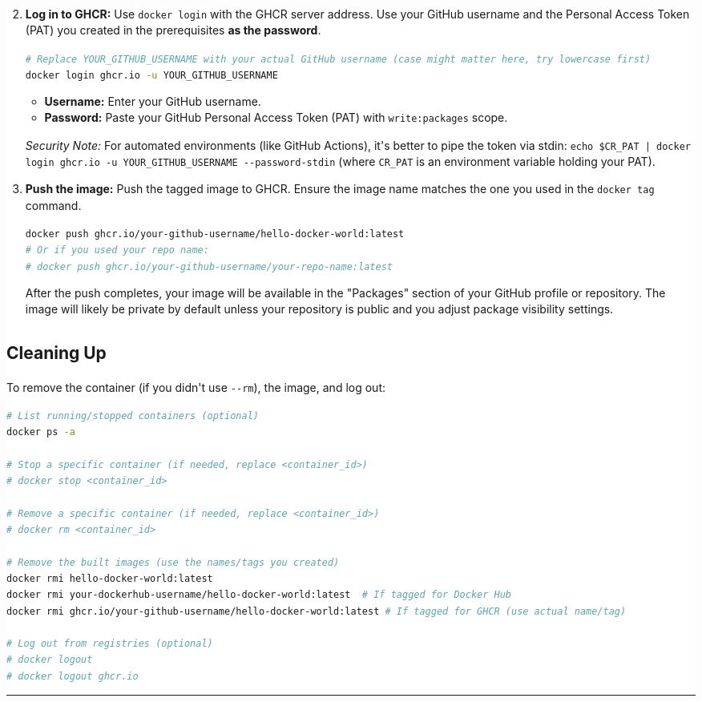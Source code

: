 2.  **Log in to GHCR:**
    Use `docker login` with the GHCR server address. Use your GitHub username and the Personal Access Token (PAT) you created in the prerequisites **as the password**.

    ```bash
    # Replace YOUR_GITHUB_USERNAME with your actual GitHub username (case might matter here, try lowercase first)
    docker login ghcr.io -u YOUR_GITHUB_USERNAME
    ```

    *   **Username:** Enter your GitHub username.
    *   **Password:** Paste your GitHub Personal Access Token (PAT) with `write:packages` scope.

    *Security Note:* For automated environments (like GitHub Actions), it's better to pipe the token via stdin:
    `echo $CR_PAT | docker login ghcr.io -u YOUR_GITHUB_USERNAME --password-stdin` (where `CR_PAT` is an environment variable holding your PAT).

3.  **Push the image:**
    Push the tagged image to GHCR. Ensure the image name matches the one you used in the `docker tag` command.

    ```bash
    docker push ghcr.io/your-github-username/hello-docker-world:latest
    # Or if you used your repo name:
    # docker push ghcr.io/your-github-username/your-repo-name:latest
    ```

    After the push completes, your image will be available in the "Packages" section of your GitHub profile or repository. The image will likely be private by default unless your repository is public and you adjust package visibility settings.

## Cleaning Up

To remove the container (if you didn't use `--rm`), the image, and log out:

```bash
# List running/stopped containers (optional)
docker ps -a

# Stop a specific container (if needed, replace <container_id>)
# docker stop <container_id>

# Remove a specific container (if needed, replace <container_id>)
# docker rm <container_id>

# Remove the built images (use the names/tags you created)
docker rmi hello-docker-world:latest
docker rmi your-dockerhub-username/hello-docker-world:latest  # If tagged for Docker Hub
docker rmi ghcr.io/your-github-username/hello-docker-world:latest # If tagged for GHCR (use actual name/tag)

# Log out from registries (optional)
# docker logout
# docker logout ghcr.io
```

---